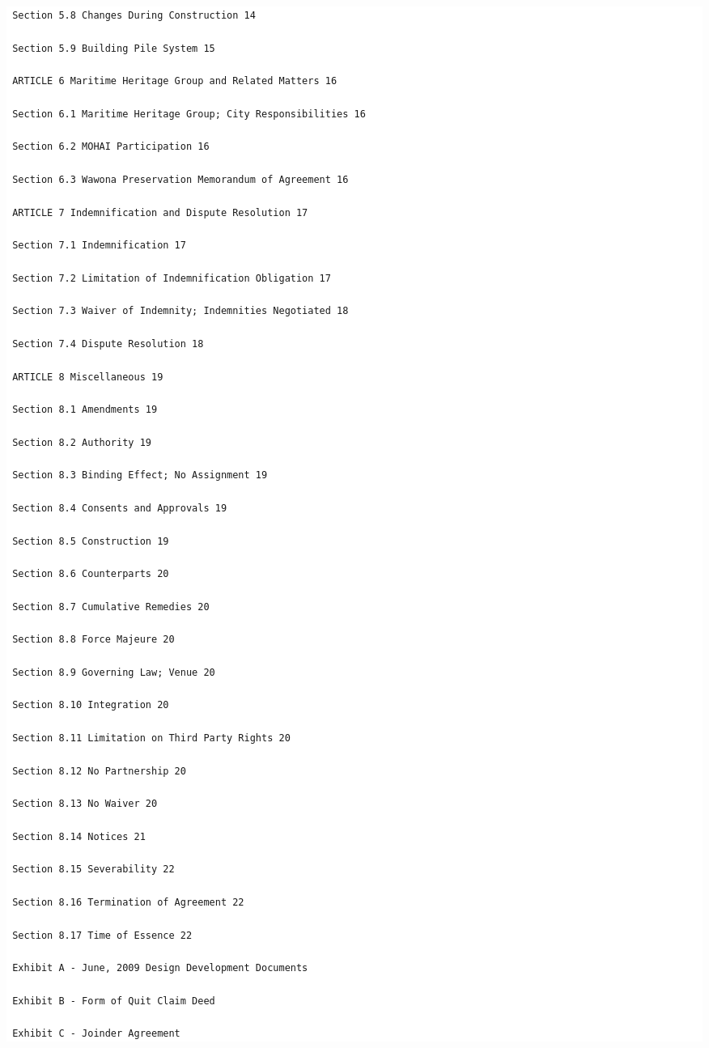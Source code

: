 ```
 Section 5.8 Changes During Construction 14

 Section 5.9 Building Pile System 15

 ARTICLE 6 Maritime Heritage Group and Related Matters 16

 Section 6.1 Maritime Heritage Group; City Responsibilities 16

 Section 6.2 MOHAI Participation 16

 Section 6.3 Wawona Preservation Memorandum of Agreement 16

 ARTICLE 7 Indemnification and Dispute Resolution 17

 Section 7.1 Indemnification 17

 Section 7.2 Limitation of Indemnification Obligation 17

 Section 7.3 Waiver of Indemnity; Indemnities Negotiated 18

 Section 7.4 Dispute Resolution 18

 ARTICLE 8 Miscellaneous 19

 Section 8.1 Amendments 19

 Section 8.2 Authority 19

 Section 8.3 Binding Effect; No Assignment 19

 Section 8.4 Consents and Approvals 19

 Section 8.5 Construction 19

 Section 8.6 Counterparts 20

 Section 8.7 Cumulative Remedies 20

 Section 8.8 Force Majeure 20

 Section 8.9 Governing Law; Venue 20

 Section 8.10 Integration 20

 Section 8.11 Limitation on Third Party Rights 20

 Section 8.12 No Partnership 20

 Section 8.13 No Waiver 20

 Section 8.14 Notices 21

 Section 8.15 Severability 22

 Section 8.16 Termination of Agreement 22

 Section 8.17 Time of Essence 22

 Exhibit A - June, 2009 Design Development Documents

 Exhibit B - Form of Quit Claim Deed

 Exhibit C - Joinder Agreement
```